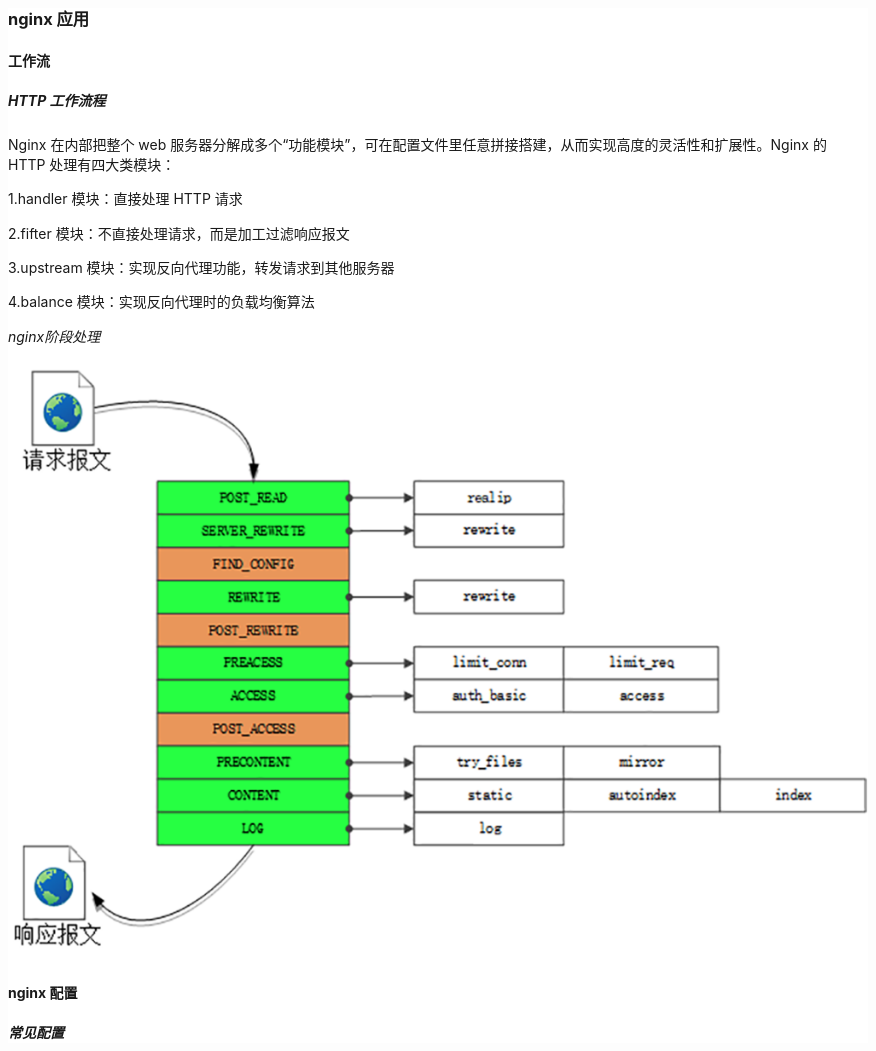 ### nginx 应用

#### 工作流

##### HTTP 工作流程

Nginx 在内部把整个 web 服务器分解成多个“功能模块”，可在配置文件里任意拼接搭建，从而实现高度的灵活性和扩展性。Nginx 的 HTTP 处理有四大类模块：

1.handler 模块：直接处理 HTTP 请求

2.fifter 模块：不直接处理请求，而是加工过滤响应报文

3.upstream 模块：实现反向代理功能，转发请求到其他服务器

4.balance 模块：实现反向代理时的负载均衡算法

*nginx阶段处理*

![](./Images/nginx阶段处理.png)

#### nginx 配置

##### 常见配置
